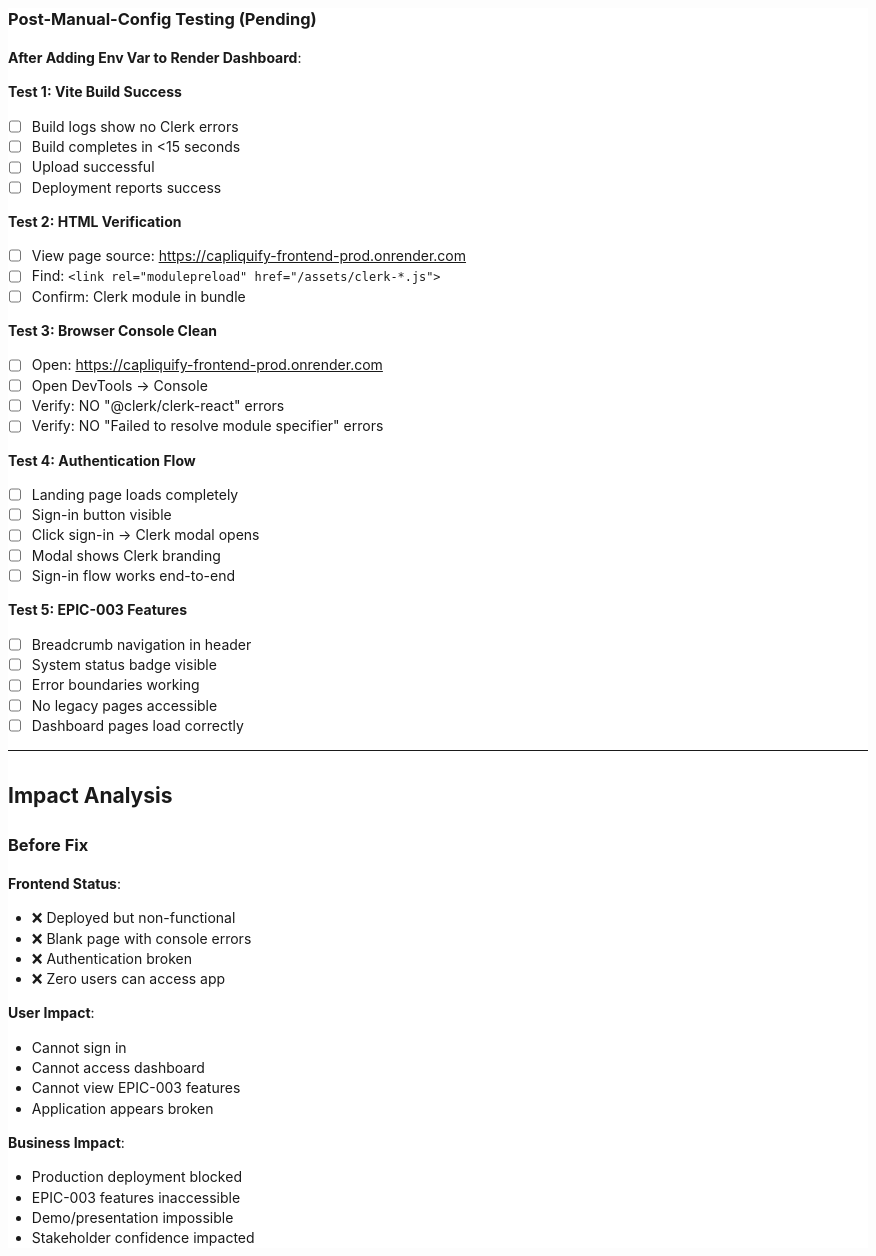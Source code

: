 ### Post-Manual-Config Testing (Pending)

**After Adding Env Var to Render Dashboard**:

**Test 1: Vite Build Success**
- [ ] Build logs show no Clerk errors
- [ ] Build completes in <15 seconds
- [ ] Upload successful
- [ ] Deployment reports success

**Test 2: HTML Verification**
- [ ] View page source: https://capliquify-frontend-prod.onrender.com
- [ ] Find: `<link rel="modulepreload" href="/assets/clerk-*.js">`
- [ ] Confirm: Clerk module in bundle

**Test 3: Browser Console Clean**
- [ ] Open: https://capliquify-frontend-prod.onrender.com
- [ ] Open DevTools → Console
- [ ] Verify: NO "@clerk/clerk-react" errors
- [ ] Verify: NO "Failed to resolve module specifier" errors

**Test 4: Authentication Flow**
- [ ] Landing page loads completely
- [ ] Sign-in button visible
- [ ] Click sign-in → Clerk modal opens
- [ ] Modal shows Clerk branding
- [ ] Sign-in flow works end-to-end

**Test 5: EPIC-003 Features**
- [ ] Breadcrumb navigation in header
- [ ] System status badge visible
- [ ] Error boundaries working
- [ ] No legacy pages accessible
- [ ] Dashboard pages load correctly

---

## Impact Analysis

### Before Fix

**Frontend Status**:
- ❌ Deployed but non-functional
- ❌ Blank page with console errors
- ❌ Authentication broken
- ❌ Zero users can access app

**User Impact**:
- Cannot sign in
- Cannot access dashboard
- Cannot view EPIC-003 features
- Application appears broken

**Business Impact**:
- Production deployment blocked
- EPIC-003 features inaccessible
- Demo/presentation impossible
- Stakeholder confidence impacted
